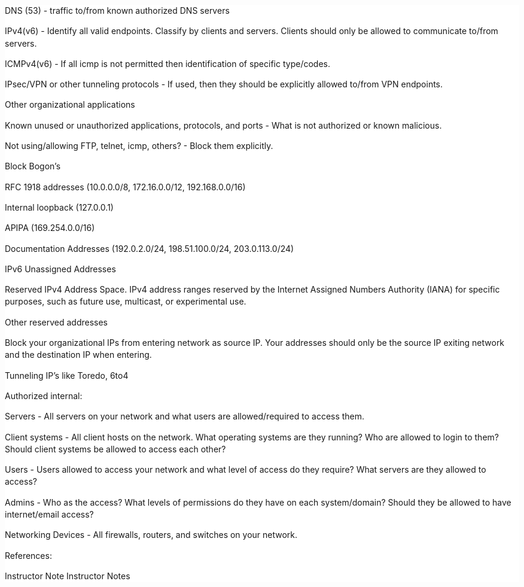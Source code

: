 DNS (53) - traffic to/from known authorized DNS servers

IPv4(v6) - Identify all valid endpoints. Classify by clients and servers. Clients should only be allowed to communicate to/from servers.

ICMPv4(v6) - If all icmp is not permitted then identification of specific type/codes.

IPsec/VPN or other tunneling protocols - If used, then they should be explicitly allowed to/from VPN endpoints.

Other organizational applications

Known unused or unauthorized applications, protocols, and ports - What is not authorized or known malicious.

Not using/allowing FTP, telnet, icmp, others? - Block them explicitly.

Block Bogon’s

RFC 1918 addresses (10.0.0.0/8, 172.16.0.0/12, 192.168.0.0/16)

Internal loopback (127.0.0.1)

APIPA (169.254.0.0/16)

Documentation Addresses (192.0.2.0/24, 198.51.100.0/24, 203.0.113.0/24)

IPv6 Unassigned Addresses

Reserved IPv4 Address Space. IPv4 address ranges reserved by the Internet Assigned Numbers Authority (IANA) for specific purposes, such as future use, multicast, or experimental use.

Other reserved addresses

Block your organizational IPs from entering network as source IP. Your addresses should only be the source IP exiting network and the destination IP when entering.

Tunneling IP’s like Toredo, 6to4

Authorized internal:

Servers - All servers on your network and what users are allowed/required to access them.

Client systems - All client hosts on the network. What operating systems are they running? Who are allowed to login to them? Should client systems be allowed to access each other?

Users - Users allowed to access your network and what level of access do they require? What servers are they allowed to access?

Admins - Who as the access? What levels of permissions do they have on each system/domain? Should they be allowed to have internet/email access?

Networking Devices - All firewalls, routers, and switches on your network.



References:



Instructor Note
Instructor Notes


